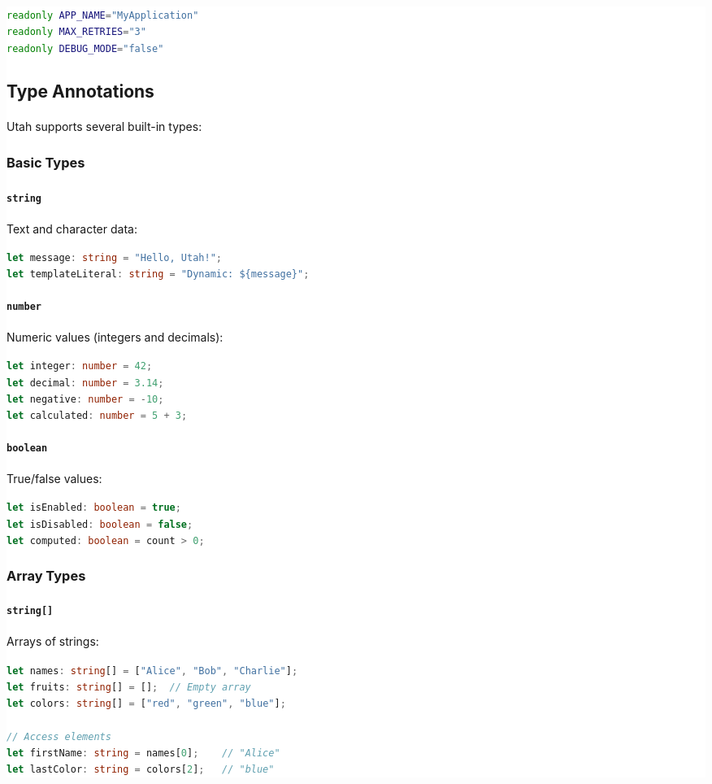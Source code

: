 ```bash
readonly APP_NAME="MyApplication"
readonly MAX_RETRIES="3"
readonly DEBUG_MODE="false"
```

## Type Annotations

Utah supports several built-in types:

### Basic Types

#### `string`

Text and character data:

```typescript
let message: string = "Hello, Utah!";
let templateLiteral: string = "Dynamic: ${message}";
```

#### `number`

Numeric values (integers and decimals):

```typescript
let integer: number = 42;
let decimal: number = 3.14;
let negative: number = -10;
let calculated: number = 5 + 3;
```

#### `boolean`

True/false values:

```typescript
let isEnabled: boolean = true;
let isDisabled: boolean = false;
let computed: boolean = count > 0;
```

### Array Types

#### `string[]`

Arrays of strings:

```typescript
let names: string[] = ["Alice", "Bob", "Charlie"];
let fruits: string[] = [];  // Empty array
let colors: string[] = ["red", "green", "blue"];

// Access elements
let firstName: string = names[0];    // "Alice"
let lastColor: string = colors[2];   // "blue"
```
